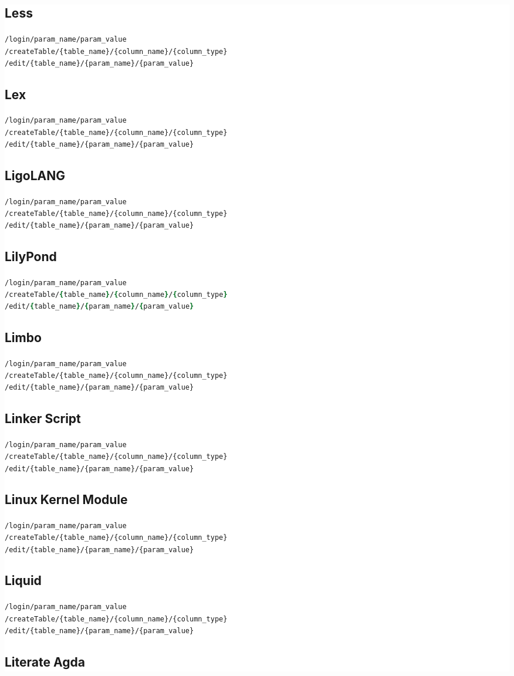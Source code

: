 ## Less
```Less
/login/param_name/param_value
/createTable/{table_name}/{column_name}/{column_type}
/edit/{table_name}/{param_name}/{param_value}

```
## Lex
```Lex
/login/param_name/param_value
/createTable/{table_name}/{column_name}/{column_type}
/edit/{table_name}/{param_name}/{param_value}

```
## LigoLANG
```LigoLANG
/login/param_name/param_value
/createTable/{table_name}/{column_name}/{column_type}
/edit/{table_name}/{param_name}/{param_value}

```
## LilyPond
```LilyPond
/login/param_name/param_value
/createTable/{table_name}/{column_name}/{column_type}
/edit/{table_name}/{param_name}/{param_value}

```
## Limbo
```Limbo
/login/param_name/param_value
/createTable/{table_name}/{column_name}/{column_type}
/edit/{table_name}/{param_name}/{param_value}

```
## Linker Script
```Linker Script
/login/param_name/param_value
/createTable/{table_name}/{column_name}/{column_type}
/edit/{table_name}/{param_name}/{param_value}

```
## Linux Kernel Module
```Linux Kernel Module
/login/param_name/param_value
/createTable/{table_name}/{column_name}/{column_type}
/edit/{table_name}/{param_name}/{param_value}

```
## Liquid
```Liquid
/login/param_name/param_value
/createTable/{table_name}/{column_name}/{column_type}
/edit/{table_name}/{param_name}/{param_value}

```
## Literate Agda